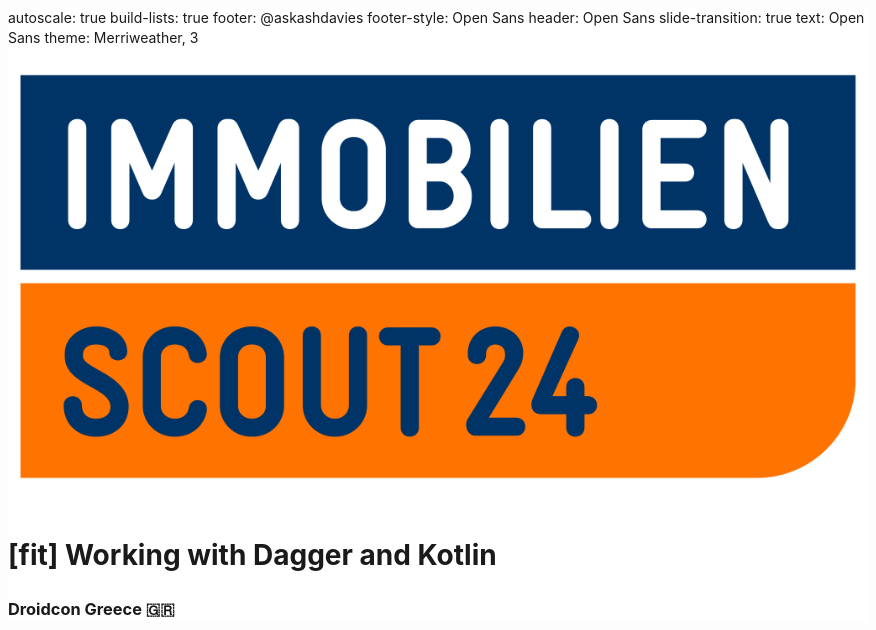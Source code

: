 autoscale: true
build-lists: true
footer: @askashdavies
footer-style: Open Sans
header: Open Sans
slide-transition: true
text: Open Sans
theme: Merriweather, 3

![right inline 15%](immobilienscout24.png)

# [fit] Working with Dagger and Kotlin
### Droidcon Greece 🇬🇷
